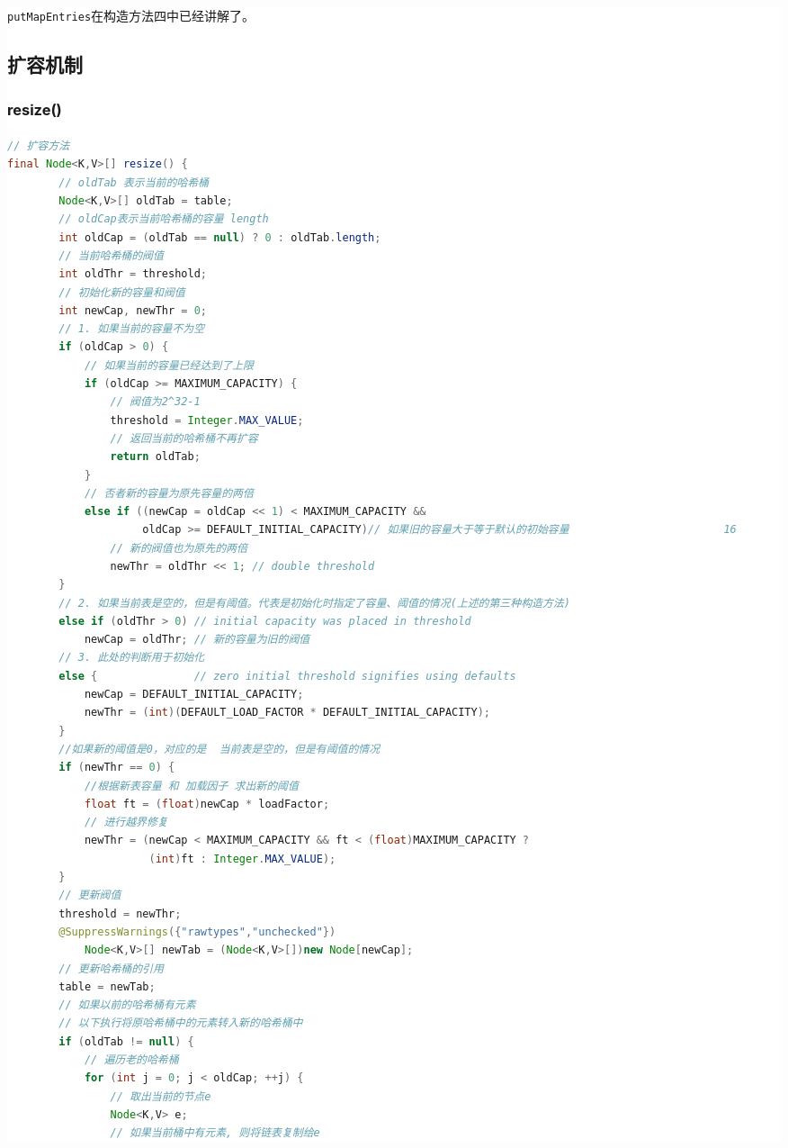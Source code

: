 `putMapEntries`在构造方法四中已经讲解了。

## 扩容机制

### resize()

```java
// 扩容方法
final Node<K,V>[] resize() {
    	// oldTab 表示当前的哈希桶
        Node<K,V>[] oldTab = table;
    	// oldCap表示当前哈希桶的容量 length
        int oldCap = (oldTab == null) ? 0 : oldTab.length;
    	// 当前哈希桶的阀值
        int oldThr = threshold; 
    	// 初始化新的容量和阀值
        int newCap, newThr = 0;
    	// 1. 如果当前的容量不为空
        if (oldCap > 0) {
            // 如果当前的容量已经达到了上限
            if (oldCap >= MAXIMUM_CAPACITY) {
                // 阀值为2^32-1
                threshold = Integer.MAX_VALUE;
                // 返回当前的哈希桶不再扩容
                return oldTab;
            }
            // 否者新的容量为原先容量的两倍
            else if ((newCap = oldCap << 1) < MAXIMUM_CAPACITY &&
                     oldCap >= DEFAULT_INITIAL_CAPACITY)// 如果旧的容量大于等于默认的初始容量						16
                // 新的阀值也为原先的两倍
                newThr = oldThr << 1; // double threshold
        }
    	// 2. 如果当前表是空的，但是有阈值。代表是初始化时指定了容量、阈值的情况(上述的第三种构造方法)
        else if (oldThr > 0) // initial capacity was placed in threshold
            newCap = oldThr; // 新的容量为旧的阀值
        // 3. 此处的判断用于初始化 
        else {               // zero initial threshold signifies using defaults
            newCap = DEFAULT_INITIAL_CAPACITY;
            newThr = (int)(DEFAULT_LOAD_FACTOR * DEFAULT_INITIAL_CAPACITY);
        }
    	//如果新的阈值是0，对应的是  当前表是空的，但是有阈值的情况
        if (newThr == 0) {
            //根据新表容量 和 加载因子 求出新的阈值
            float ft = (float)newCap * loadFactor;
            // 进行越界修复
            newThr = (newCap < MAXIMUM_CAPACITY && ft < (float)MAXIMUM_CAPACITY ?
                      (int)ft : Integer.MAX_VALUE);
        }
    	// 更新阀值
        threshold = newThr;
        @SuppressWarnings({"rawtypes","unchecked"})
            Node<K,V>[] newTab = (Node<K,V>[])new Node[newCap];
        // 更新哈希桶的引用
        table = newTab;
    	// 如果以前的哈希桶有元素
    	// 以下执行将原哈希桶中的元素转入新的哈希桶中
        if (oldTab != null) {
            // 遍历老的哈希桶
            for (int j = 0; j < oldCap; ++j) {
                // 取出当前的节点e
                Node<K,V> e;
                // 如果当前桶中有元素, 则将链表复制给e
```